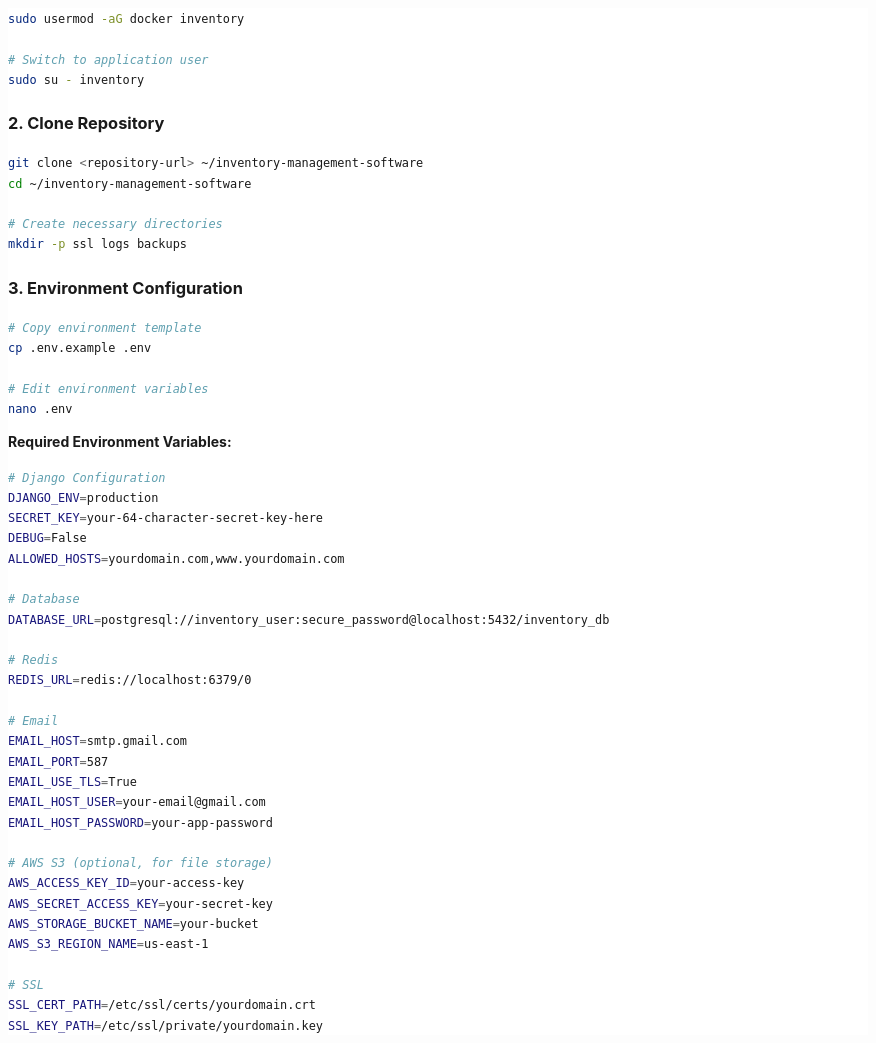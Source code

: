 ```bash
sudo usermod -aG docker inventory

# Switch to application user
sudo su - inventory
```

### 2. Clone Repository

```bash
git clone <repository-url> ~/inventory-management-software
cd ~/inventory-management-software

# Create necessary directories
mkdir -p ssl logs backups
```

### 3. Environment Configuration

```bash
# Copy environment template
cp .env.example .env

# Edit environment variables
nano .env
```

**Required Environment Variables:**
```bash
# Django Configuration
DJANGO_ENV=production
SECRET_KEY=your-64-character-secret-key-here
DEBUG=False
ALLOWED_HOSTS=yourdomain.com,www.yourdomain.com

# Database
DATABASE_URL=postgresql://inventory_user:secure_password@localhost:5432/inventory_db

# Redis
REDIS_URL=redis://localhost:6379/0

# Email
EMAIL_HOST=smtp.gmail.com
EMAIL_PORT=587
EMAIL_USE_TLS=True
EMAIL_HOST_USER=your-email@gmail.com
EMAIL_HOST_PASSWORD=your-app-password

# AWS S3 (optional, for file storage)
AWS_ACCESS_KEY_ID=your-access-key
AWS_SECRET_ACCESS_KEY=your-secret-key
AWS_STORAGE_BUCKET_NAME=your-bucket
AWS_S3_REGION_NAME=us-east-1

# SSL
SSL_CERT_PATH=/etc/ssl/certs/yourdomain.crt
SSL_KEY_PATH=/etc/ssl/private/yourdomain.key
```
